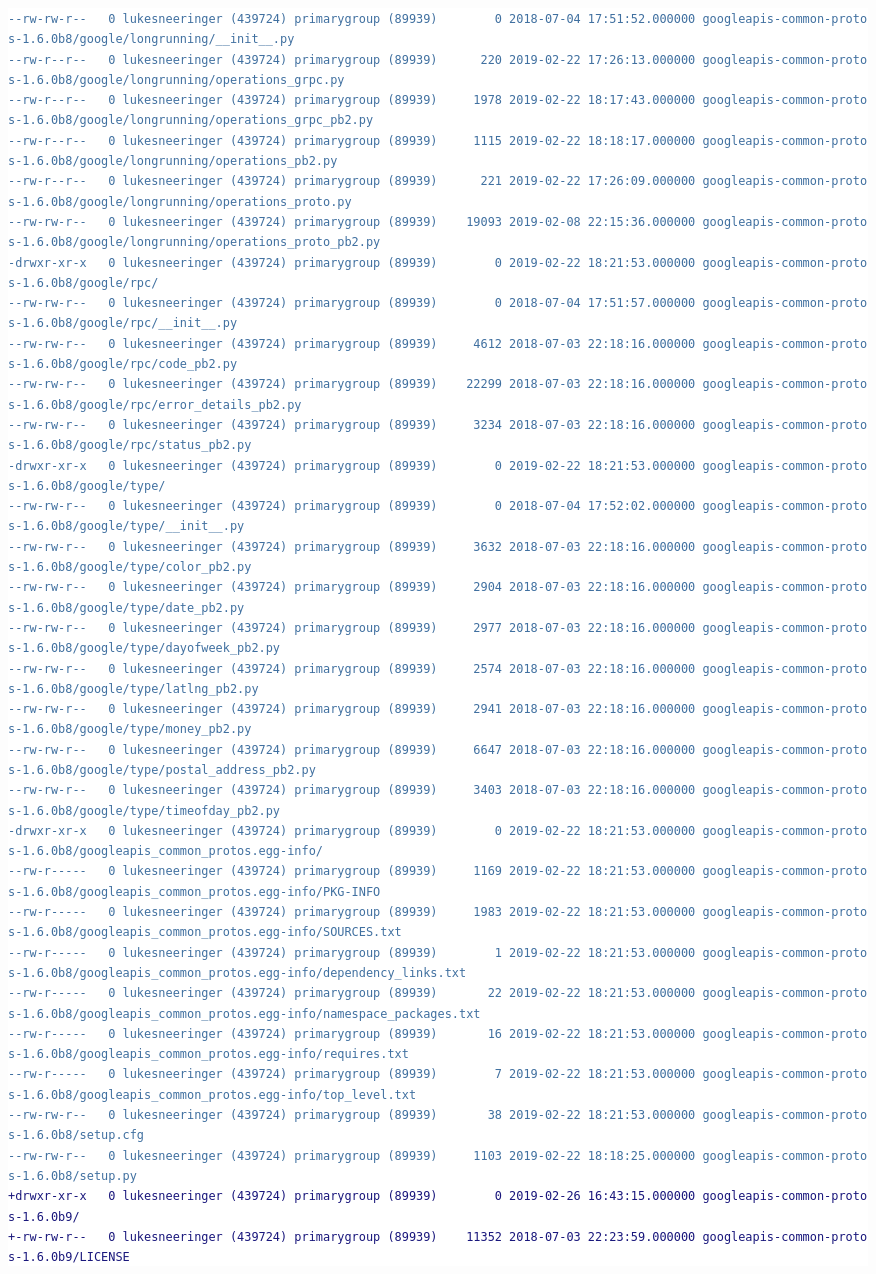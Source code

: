 ```diff
--rw-rw-r--   0 lukesneeringer (439724) primarygroup (89939)        0 2018-07-04 17:51:52.000000 googleapis-common-protos-1.6.0b8/google/longrunning/__init__.py
--rw-r--r--   0 lukesneeringer (439724) primarygroup (89939)      220 2019-02-22 17:26:13.000000 googleapis-common-protos-1.6.0b8/google/longrunning/operations_grpc.py
--rw-r--r--   0 lukesneeringer (439724) primarygroup (89939)     1978 2019-02-22 18:17:43.000000 googleapis-common-protos-1.6.0b8/google/longrunning/operations_grpc_pb2.py
--rw-r--r--   0 lukesneeringer (439724) primarygroup (89939)     1115 2019-02-22 18:18:17.000000 googleapis-common-protos-1.6.0b8/google/longrunning/operations_pb2.py
--rw-r--r--   0 lukesneeringer (439724) primarygroup (89939)      221 2019-02-22 17:26:09.000000 googleapis-common-protos-1.6.0b8/google/longrunning/operations_proto.py
--rw-rw-r--   0 lukesneeringer (439724) primarygroup (89939)    19093 2019-02-08 22:15:36.000000 googleapis-common-protos-1.6.0b8/google/longrunning/operations_proto_pb2.py
-drwxr-xr-x   0 lukesneeringer (439724) primarygroup (89939)        0 2019-02-22 18:21:53.000000 googleapis-common-protos-1.6.0b8/google/rpc/
--rw-rw-r--   0 lukesneeringer (439724) primarygroup (89939)        0 2018-07-04 17:51:57.000000 googleapis-common-protos-1.6.0b8/google/rpc/__init__.py
--rw-rw-r--   0 lukesneeringer (439724) primarygroup (89939)     4612 2018-07-03 22:18:16.000000 googleapis-common-protos-1.6.0b8/google/rpc/code_pb2.py
--rw-rw-r--   0 lukesneeringer (439724) primarygroup (89939)    22299 2018-07-03 22:18:16.000000 googleapis-common-protos-1.6.0b8/google/rpc/error_details_pb2.py
--rw-rw-r--   0 lukesneeringer (439724) primarygroup (89939)     3234 2018-07-03 22:18:16.000000 googleapis-common-protos-1.6.0b8/google/rpc/status_pb2.py
-drwxr-xr-x   0 lukesneeringer (439724) primarygroup (89939)        0 2019-02-22 18:21:53.000000 googleapis-common-protos-1.6.0b8/google/type/
--rw-rw-r--   0 lukesneeringer (439724) primarygroup (89939)        0 2018-07-04 17:52:02.000000 googleapis-common-protos-1.6.0b8/google/type/__init__.py
--rw-rw-r--   0 lukesneeringer (439724) primarygroup (89939)     3632 2018-07-03 22:18:16.000000 googleapis-common-protos-1.6.0b8/google/type/color_pb2.py
--rw-rw-r--   0 lukesneeringer (439724) primarygroup (89939)     2904 2018-07-03 22:18:16.000000 googleapis-common-protos-1.6.0b8/google/type/date_pb2.py
--rw-rw-r--   0 lukesneeringer (439724) primarygroup (89939)     2977 2018-07-03 22:18:16.000000 googleapis-common-protos-1.6.0b8/google/type/dayofweek_pb2.py
--rw-rw-r--   0 lukesneeringer (439724) primarygroup (89939)     2574 2018-07-03 22:18:16.000000 googleapis-common-protos-1.6.0b8/google/type/latlng_pb2.py
--rw-rw-r--   0 lukesneeringer (439724) primarygroup (89939)     2941 2018-07-03 22:18:16.000000 googleapis-common-protos-1.6.0b8/google/type/money_pb2.py
--rw-rw-r--   0 lukesneeringer (439724) primarygroup (89939)     6647 2018-07-03 22:18:16.000000 googleapis-common-protos-1.6.0b8/google/type/postal_address_pb2.py
--rw-rw-r--   0 lukesneeringer (439724) primarygroup (89939)     3403 2018-07-03 22:18:16.000000 googleapis-common-protos-1.6.0b8/google/type/timeofday_pb2.py
-drwxr-xr-x   0 lukesneeringer (439724) primarygroup (89939)        0 2019-02-22 18:21:53.000000 googleapis-common-protos-1.6.0b8/googleapis_common_protos.egg-info/
--rw-r-----   0 lukesneeringer (439724) primarygroup (89939)     1169 2019-02-22 18:21:53.000000 googleapis-common-protos-1.6.0b8/googleapis_common_protos.egg-info/PKG-INFO
--rw-r-----   0 lukesneeringer (439724) primarygroup (89939)     1983 2019-02-22 18:21:53.000000 googleapis-common-protos-1.6.0b8/googleapis_common_protos.egg-info/SOURCES.txt
--rw-r-----   0 lukesneeringer (439724) primarygroup (89939)        1 2019-02-22 18:21:53.000000 googleapis-common-protos-1.6.0b8/googleapis_common_protos.egg-info/dependency_links.txt
--rw-r-----   0 lukesneeringer (439724) primarygroup (89939)       22 2019-02-22 18:21:53.000000 googleapis-common-protos-1.6.0b8/googleapis_common_protos.egg-info/namespace_packages.txt
--rw-r-----   0 lukesneeringer (439724) primarygroup (89939)       16 2019-02-22 18:21:53.000000 googleapis-common-protos-1.6.0b8/googleapis_common_protos.egg-info/requires.txt
--rw-r-----   0 lukesneeringer (439724) primarygroup (89939)        7 2019-02-22 18:21:53.000000 googleapis-common-protos-1.6.0b8/googleapis_common_protos.egg-info/top_level.txt
--rw-rw-r--   0 lukesneeringer (439724) primarygroup (89939)       38 2019-02-22 18:21:53.000000 googleapis-common-protos-1.6.0b8/setup.cfg
--rw-rw-r--   0 lukesneeringer (439724) primarygroup (89939)     1103 2019-02-22 18:18:25.000000 googleapis-common-protos-1.6.0b8/setup.py
+drwxr-xr-x   0 lukesneeringer (439724) primarygroup (89939)        0 2019-02-26 16:43:15.000000 googleapis-common-protos-1.6.0b9/
+-rw-rw-r--   0 lukesneeringer (439724) primarygroup (89939)    11352 2018-07-03 22:23:59.000000 googleapis-common-protos-1.6.0b9/LICENSE
```